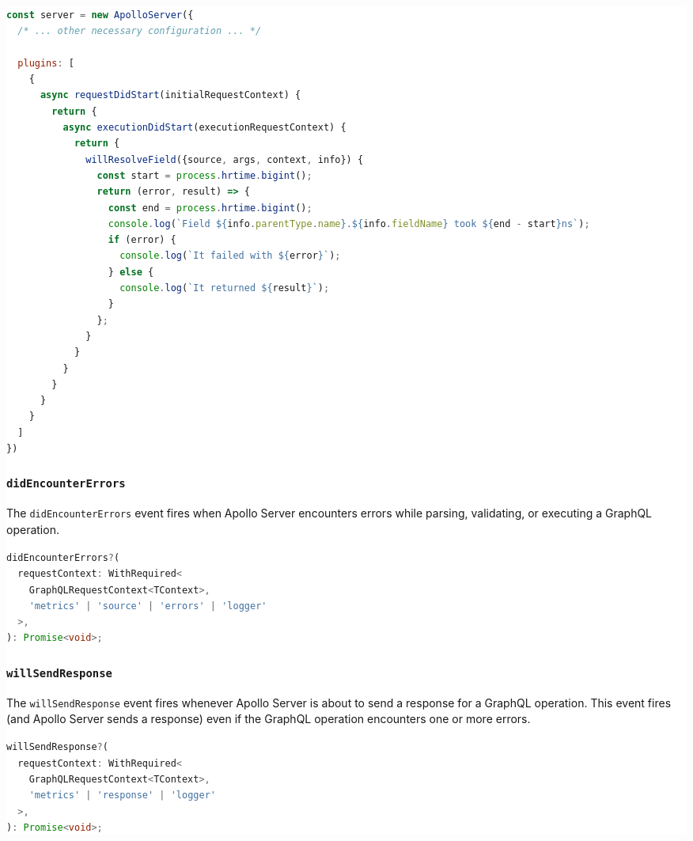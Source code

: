 ```js
const server = new ApolloServer({
  /* ... other necessary configuration ... */

  plugins: [
    {
      async requestDidStart(initialRequestContext) {
        return {
          async executionDidStart(executionRequestContext) {
            return {
              willResolveField({source, args, context, info}) {
                const start = process.hrtime.bigint();
                return (error, result) => {
                  const end = process.hrtime.bigint();
                  console.log(`Field ${info.parentType.name}.${info.fieldName} took ${end - start}ns`);
                  if (error) {
                    console.log(`It failed with ${error}`);
                  } else {
                    console.log(`It returned ${result}`);
                  }
                };
              }
            }
          }
        }
      }
    }
  ]
})
```

### `didEncounterErrors`

The `didEncounterErrors` event fires when Apollo Server encounters errors while
parsing, validating, or executing a GraphQL operation.

```typescript
didEncounterErrors?(
  requestContext: WithRequired<
    GraphQLRequestContext<TContext>,
    'metrics' | 'source' | 'errors' | 'logger'
  >,
): Promise<void>;
```

### `willSendResponse`

The `willSendResponse` event fires whenever Apollo Server is about to send a response
for a GraphQL operation. This event fires (and Apollo Server sends a response) even
if the GraphQL operation encounters one or more errors.

```typescript
willSendResponse?(
  requestContext: WithRequired<
    GraphQLRequestContext<TContext>,
    'metrics' | 'response' | 'logger'
  >,
): Promise<void>;
```
